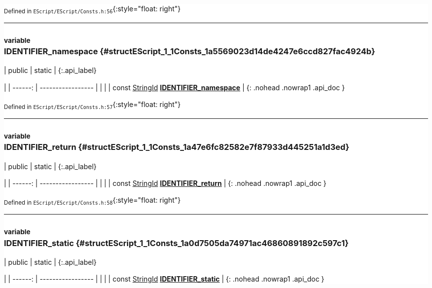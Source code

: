 



<sub>Defined in `EScript/EScript/Consts.h:56`</sub>{:style="float: right"}

-------------------------------------------------------------------

### <small>variable</small><br/> IDENTIFIER_namespace {#structEScript_1_1Consts_1a5569023d14de4247e6ccd827fac4924b}

| public | static |
{:.api_label}

|
| ------: | ----------------- |
|  |
| const [StringId](classEScript_1_1StringId) **[IDENTIFIER_namespace](#structEScript_1_1Consts_1a5569023d14de4247e6ccd827fac4924b)**  |
{: .nohead .nowrap1 .api_doc }





<sub>Defined in `EScript/EScript/Consts.h:57`</sub>{:style="float: right"}

-------------------------------------------------------------------

### <small>variable</small><br/> IDENTIFIER_return {#structEScript_1_1Consts_1a47e6fc82582e7f87933d445251a1d3ed}

| public | static |
{:.api_label}

|
| ------: | ----------------- |
|  |
| const [StringId](classEScript_1_1StringId) **[IDENTIFIER_return](#structEScript_1_1Consts_1a47e6fc82582e7f87933d445251a1d3ed)**  |
{: .nohead .nowrap1 .api_doc }





<sub>Defined in `EScript/EScript/Consts.h:58`</sub>{:style="float: right"}

-------------------------------------------------------------------

### <small>variable</small><br/> IDENTIFIER_static {#structEScript_1_1Consts_1a0d7505da74971ac46860891892c597c1}

| public | static |
{:.api_label}

|
| ------: | ----------------- |
|  |
| const [StringId](classEScript_1_1StringId) **[IDENTIFIER_static](#structEScript_1_1Consts_1a0d7505da74971ac46860891892c597c1)**  |
{: .nohead .nowrap1 .api_doc }
